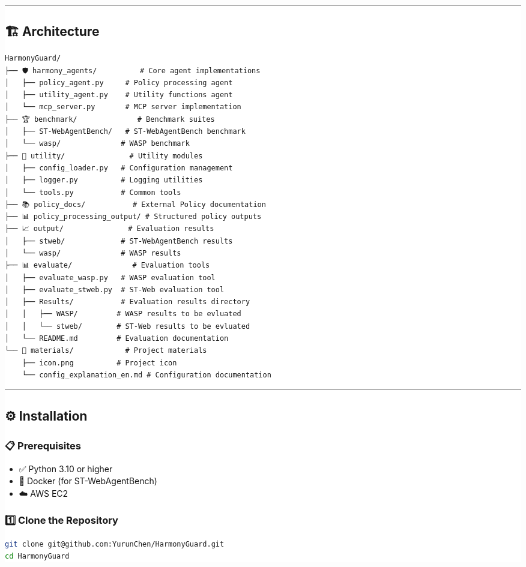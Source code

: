 
</div>

---

## 🏗️ Architecture

```
HarmonyGuard/
├── 🛡️ harmony_agents/          # Core agent implementations
│   ├── policy_agent.py     # Policy processing agent
│   ├── utility_agent.py    # Utility functions agent
│   └── mcp_server.py       # MCP server implementation
├── 🏆 benchmark/              # Benchmark suites
│   ├── ST-WebAgentBench/   # ST-WebAgentBench benchmark
│   └── wasp/              # WASP benchmark
├── 🔧 utility/               # Utility modules
│   ├── config_loader.py   # Configuration management
│   ├── logger.py          # Logging utilities
│   └── tools.py           # Common tools
├── 📚 policy_docs/           # External Policy documentation
├── 📊 policy_processing_output/ # Structured policy outputs
├── 📈 output/               # Evaluation results
│   ├── stweb/             # ST-WebAgentBench results
│   └── wasp/              # WASP results
├── 📊 evaluate/              # Evaluation tools
│   ├── evaluate_wasp.py   # WASP evaluation tool
│   ├── evaluate_stweb.py  # ST-Web evaluation tool
│   ├── Results/           # Evaluation results directory
│   │   ├── WASP/         # WASP results to be evluated
│   │   └── stweb/        # ST-Web results to be evluated
│   └── README.md         # Evaluation documentation
└── 📝 materials/            # Project materials
    ├── icon.png          # Project icon
    └── config_explanation_en.md # Configuration documentation
```

---

## ⚙️ Installation

### 📋 Prerequisites

- ✅ Python 3.10 or higher
- 🐳 Docker (for ST-WebAgentBench)
- ☁️ AWS EC2

### 1️⃣ Clone the Repository

```bash
git clone git@github.com:YurunChen/HarmonyGuard.git
cd HarmonyGuard
```
